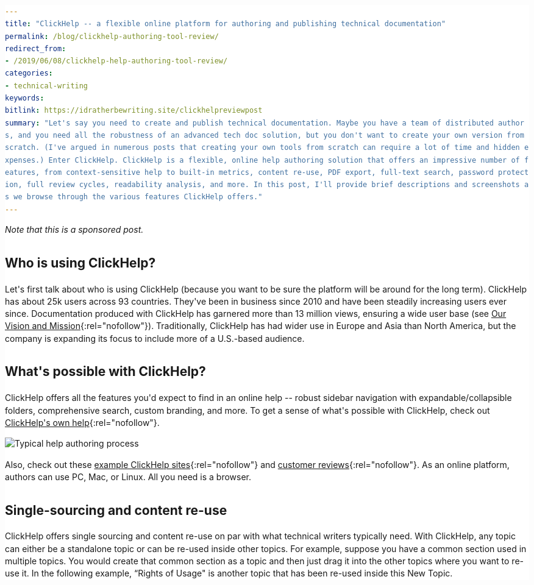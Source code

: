```yaml
---
title: "ClickHelp -- a flexible online platform for authoring and publishing technical documentation"
permalink: /blog/clickhelp-authoring-tool-review/
redirect_from:
- /2019/06/08/clickhelp-help-authoring-tool-review/
categories:
- technical-writing
keywords:
bitlink: https://idratherbewriting.site/clickhelpreviewpost
summary: "Let's say you need to create and publish technical documentation. Maybe you have a team of distributed authors, and you need all the robustness of an advanced tech doc solution, but you don't want to create your own version from scratch. (I've argued in numerous posts that creating your own tools from scratch can require a lot of time and hidden expenses.) Enter ClickHelp. ClickHelp is a flexible, online help authoring solution that offers an impressive number of features, from context-sensitive help to built-in metrics, content re-use, PDF export, full-text search, password protection, full review cycles, readability analysis, and more. In this post, I'll provide brief descriptions and screenshots as we browse through the various features ClickHelp offers."
---
```


*Note that this is a sponsored post.*

## Who is using ClickHelp?

Let's first talk about who is using ClickHelp (because you want to be sure the platform will be around for the long term). ClickHelp has about 25k users across 93 countries. They've been in business since 2010 and have been steadily increasing users ever since. Documentation produced with ClickHelp has garnered more than 13 million views, ensuring a wide user base (see [Our Vision and Mission](https://clickhelp.com/about-documentation-tool-and-company/){:rel="nofollow"}). Traditionally, ClickHelp has had wider use in Europe and Asia than North America, but the company is expanding its focus to include more of a U.S.-based audience.

## What's possible with ClickHelp?

ClickHelp offers all the features you'd expect to find in an online help -- robust sidebar navigation with expandable/collapsible folders, comprehensive search, custom branding, and more. To get a sense of what's possible with ClickHelp, check out [ClickHelp's own help](https://clickhelp.com/software-documentation-tool/user-manual/start-step-1-create-project.html){:rel="nofollow"}.

<img src="https://s3-us-west-1.amazonaws.com/idratherbewritingmedia.com/images/clickhelp-docs.png" alt="Typical help authoring process" />

Also, check out these [example ClickHelp sites](https://clickhelp.com/portal-gallery/){:rel="nofollow"} and [customer reviews](https://clickhelp.com/customers/){:rel="nofollow"}. As an online platform, authors can use PC, Mac, or Linux. All you need is a browser.

## Single-sourcing and content re-use

ClickHelp offers single sourcing and content re-use on par with what technical writers typically need. With ClickHelp, any topic can either be a standalone topic or can be re-used inside other topics. For example, suppose you have a common section used in multiple topics. You would create that common section as a topic and then just drag it into the other topics where you want to re-use it. In the following example, “Rights of Usage" is another topic that has been re-used inside this New Topic.

